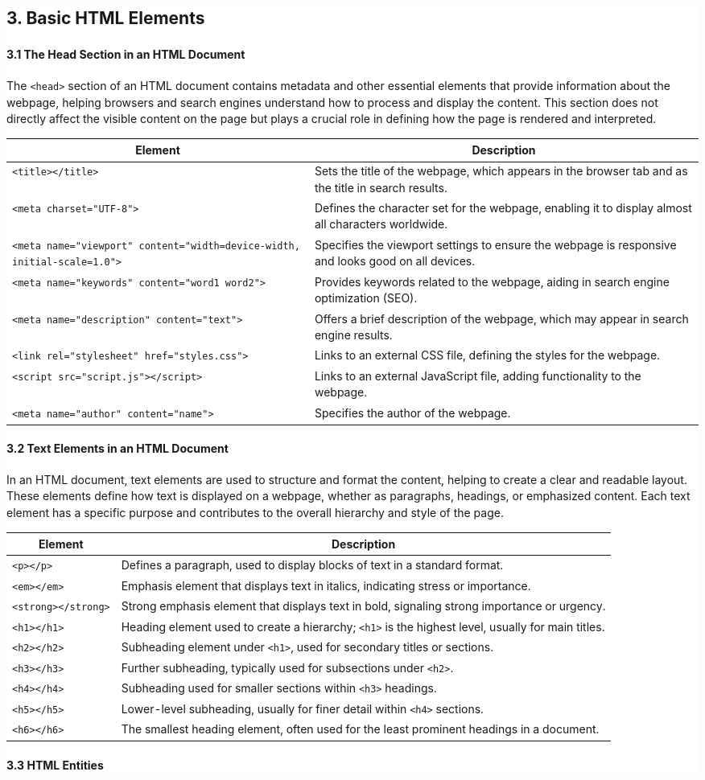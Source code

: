 ## 3. Basic HTML Elements

#### 3.1 The Head Section in an HTML Document

The `<head>` section of an HTML document contains metadata and other essential elements that provide information about the webpage, helping browsers and search engines understand how to process and display the content. This section does not directly affect the visible content on the page but plays a crucial role in defining how the page is rendered and interpreted.

| Element                                                                  | Description                                                                                         |
| ------------------------------------------------------------------------ | --------------------------------------------------------------------------------------------------- |
| `<title></title>`                                                        | Sets the title of the webpage, which appears in the browser tab and as the title in search results. |
| `<meta charset="UTF-8">`                                                 | Defines the character set for the webpage, enabling it to display almost all characters worldwide.  |
| `<meta name="viewport" content="width=device-width, initial-scale=1.0">` | Specifies the viewport settings to ensure the webpage is responsive and looks good on all devices.  |
| `<meta name="keywords" content="word1 word2">`                           | Provides keywords related to the webpage, aiding in search engine optimization (SEO).               |
| `<meta name="description" content="text">`                               | Offers a brief description of the webpage, which may appear in search engine results.               |
| `<link rel="stylesheet" href="styles.css">`                              | Links to an external CSS file, defining the styles for the webpage.                                 |
| `<script src="script.js"></script>`                                      | Links to an external JavaScript file, adding functionality to the webpage.                          |
| `<meta name="author" content="name">`                                    | Specifies the author of the webpage.                                                                |

#### 3.2 Text Elements in an HTML Document

In an HTML document, text elements are used to structure and format the content, helping to create a clear and readable layout. These elements define how text is displayed on a webpage, whether as paragraphs, headings, or emphasized content. Each text element has a specific purpose and contributes to the overall hierarchy and style of the page.

| Element             | Description                                                                                       |
| ------------------- | ------------------------------------------------------------------------------------------------- |
| `<p></p>`           | Defines a paragraph, used to display blocks of text in a standard format.                         |
| `<em></em>`         | Emphasis element that displays text in italics, indicating stress or importance.                  |
| `<strong></strong>` | Strong emphasis element that displays text in bold, signaling strong importance or urgency.       |
| `<h1></h1>`         | Heading element used to create a hierarchy; `<h1>` is the highest level, usually for main titles. |
| `<h2></h2>`         | Subheading element under `<h1>`, used for secondary titles or sections.                           |
| `<h3></h3>`         | Further subheading, typically used for subsections under `<h2>`.                                  |
| `<h4></h4>`         | Subheading used for smaller sections within `<h3>` headings.                                      |
| `<h5></h5>`         | Lower-level subheading, usually for finer detail within `<h4>` sections.                          |
| `<h6></h6>`         | The smallest heading element, often used for the least prominent headings in a document.          |

#### 3.3 HTML Entities
